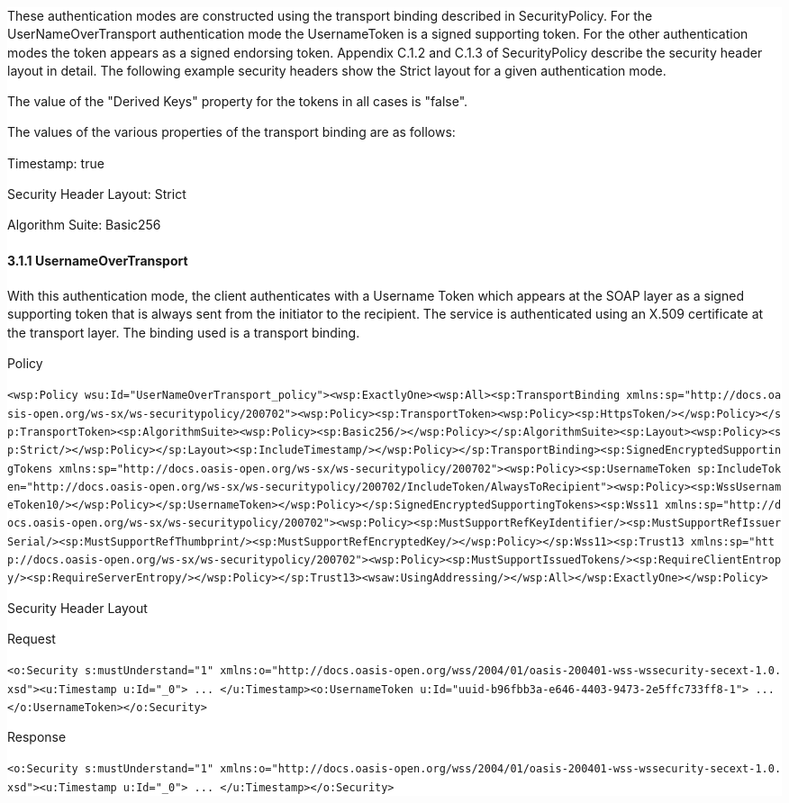  These authentication modes are constructed using the transport binding described in SecurityPolicy. For the UserNameOverTransport authentication mode the UsernameToken is a signed supporting token. For the other authentication modes the token appears as a signed endorsing token. Appendix C.1.2 and C.1.3 of SecurityPolicy describe the security header layout in detail. The following example security headers show the Strict layout for a given authentication mode.  
  
 The value of the "Derived Keys" property for the tokens in all cases is "false".  
  
 The values of the various properties of the transport binding are as follows:  
  
 Timestamp: true  
  
 Security Header Layout: Strict  
  
 Algorithm Suite: Basic256  
  
#### 3.1.1 UsernameOverTransport  
 With this authentication mode, the client authenticates with a Username Token which appears at the SOAP layer as a signed supporting token that is always sent from the initiator to the recipient. The service is authenticated using an X.509 certificate at the transport layer. The binding used is a transport binding.  
  
 Policy  
  
```  
<wsp:Policy wsu:Id="UserNameOverTransport_policy"><wsp:ExactlyOne><wsp:All><sp:TransportBinding xmlns:sp="http://docs.oasis-open.org/ws-sx/ws-securitypolicy/200702"><wsp:Policy><sp:TransportToken><wsp:Policy><sp:HttpsToken/></wsp:Policy></sp:TransportToken><sp:AlgorithmSuite><wsp:Policy><sp:Basic256/></wsp:Policy></sp:AlgorithmSuite><sp:Layout><wsp:Policy><sp:Strict/></wsp:Policy></sp:Layout><sp:IncludeTimestamp/></wsp:Policy></sp:TransportBinding><sp:SignedEncryptedSupportingTokens xmlns:sp="http://docs.oasis-open.org/ws-sx/ws-securitypolicy/200702"><wsp:Policy><sp:UsernameToken sp:IncludeToken="http://docs.oasis-open.org/ws-sx/ws-securitypolicy/200702/IncludeToken/AlwaysToRecipient"><wsp:Policy><sp:WssUsernameToken10/></wsp:Policy></sp:UsernameToken></wsp:Policy></sp:SignedEncryptedSupportingTokens><sp:Wss11 xmlns:sp="http://docs.oasis-open.org/ws-sx/ws-securitypolicy/200702"><wsp:Policy><sp:MustSupportRefKeyIdentifier/><sp:MustSupportRefIssuerSerial/><sp:MustSupportRefThumbprint/><sp:MustSupportRefEncryptedKey/></wsp:Policy></sp:Wss11><sp:Trust13 xmlns:sp="http://docs.oasis-open.org/ws-sx/ws-securitypolicy/200702"><wsp:Policy><sp:MustSupportIssuedTokens/><sp:RequireClientEntropy/><sp:RequireServerEntropy/></wsp:Policy></sp:Trust13><wsaw:UsingAddressing/></wsp:All></wsp:ExactlyOne></wsp:Policy>  
```  
  
 Security Header Layout  
  
 Request  
  
```  
<o:Security s:mustUnderstand="1" xmlns:o="http://docs.oasis-open.org/wss/2004/01/oasis-200401-wss-wssecurity-secext-1.0.xsd"><u:Timestamp u:Id="_0"> ... </u:Timestamp><o:UsernameToken u:Id="uuid-b96fbb3a-e646-4403-9473-2e5ffc733ff8-1"> ... </o:UsernameToken></o:Security>  
```  
  
 Response  
  
```  
<o:Security s:mustUnderstand="1" xmlns:o="http://docs.oasis-open.org/wss/2004/01/oasis-200401-wss-wssecurity-secext-1.0.xsd"><u:Timestamp u:Id="_0"> ... </u:Timestamp></o:Security>  
```  
  